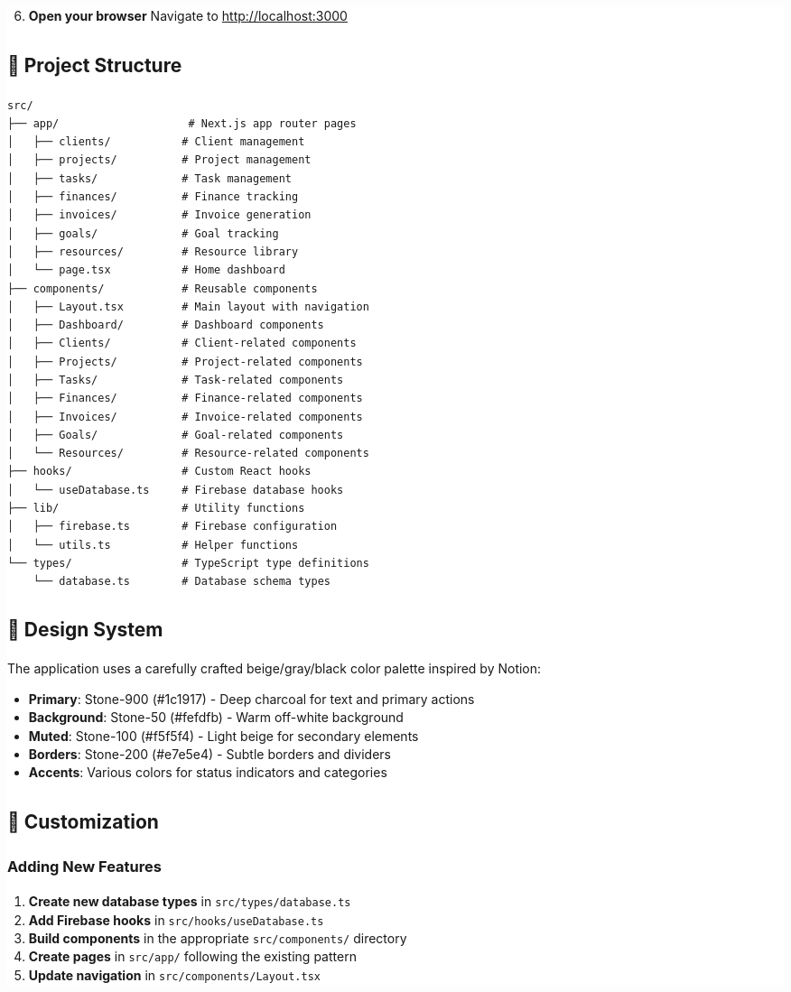 6. **Open your browser**
   Navigate to [http://localhost:3000](http://localhost:3000)

## 📁 Project Structure

```
src/
├── app/                    # Next.js app router pages
│   ├── clients/           # Client management
│   ├── projects/          # Project management
│   ├── tasks/             # Task management
│   ├── finances/          # Finance tracking
│   ├── invoices/          # Invoice generation
│   ├── goals/             # Goal tracking
│   ├── resources/         # Resource library
│   └── page.tsx           # Home dashboard
├── components/            # Reusable components
│   ├── Layout.tsx         # Main layout with navigation
│   ├── Dashboard/         # Dashboard components
│   ├── Clients/           # Client-related components
│   ├── Projects/          # Project-related components
│   ├── Tasks/             # Task-related components
│   ├── Finances/          # Finance-related components
│   ├── Invoices/          # Invoice-related components
│   ├── Goals/             # Goal-related components
│   └── Resources/         # Resource-related components
├── hooks/                 # Custom React hooks
│   └── useDatabase.ts     # Firebase database hooks
├── lib/                   # Utility functions
│   ├── firebase.ts        # Firebase configuration
│   └── utils.ts           # Helper functions
└── types/                 # TypeScript type definitions
    └── database.ts        # Database schema types
```

## 🎨 Design System

The application uses a carefully crafted beige/gray/black color palette inspired by Notion:

- **Primary**: Stone-900 (#1c1917) - Deep charcoal for text and primary actions
- **Background**: Stone-50 (#fefdfb) - Warm off-white background
- **Muted**: Stone-100 (#f5f5f4) - Light beige for secondary elements
- **Borders**: Stone-200 (#e7e5e4) - Subtle borders and dividers
- **Accents**: Various colors for status indicators and categories

## 🔧 Customization

### Adding New Features

1. **Create new database types** in `src/types/database.ts`
2. **Add Firebase hooks** in `src/hooks/useDatabase.ts`
3. **Build components** in the appropriate `src/components/` directory
4. **Create pages** in `src/app/` following the existing pattern
5. **Update navigation** in `src/components/Layout.tsx`
